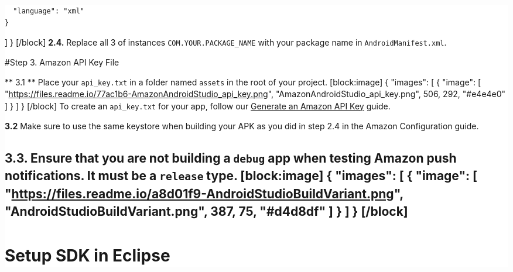       "language": "xml"
    }
  ]
}
[/block]
**2.4.** Replace all 3 of instances `COM.YOUR.PACKAGE_NAME` with your package name in `AndroidManifest.xml`.

#Step 3. Amazon API Key File

** 3.1 ** Place your `api_key.txt` in a folder named `assets` in the root of your project.
[block:image]
{
  "images": [
    {
      "image": [
        "https://files.readme.io/77ac1b6-AmazonAndroidStudio_api_key.png",
        "AmazonAndroidStudio_api_key.png",
        506,
        292,
        "#e4e4e0"
      ]
    }
  ]
}
[/block]
To create an `api_key.txt` for your app, follow our [Generate an Amazon API Key](doc:generate-an-amazon-api-key) guide.

**3.2** Make sure to use the same keystore when building your APK as you did in step 2.4 in the Amazon Configuration guide.

**3.3.** Ensure that you are not building a `debug` app when testing Amazon push notifications. It must be a `release` type.
[block:image]
{
  "images": [
    {
      "image": [
        "https://files.readme.io/a8d01f9-AndroidStudioBuildVariant.png",
        "AndroidStudioBuildVariant.png",
        387,
        75,
        "#d4d8df"
      ]
    }
  ]
}
[/block]
----

# Setup SDK in Eclipse
